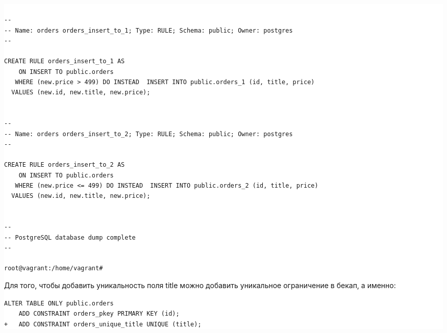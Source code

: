 ```

--
-- Name: orders orders_insert_to_1; Type: RULE; Schema: public; Owner: postgres
--

CREATE RULE orders_insert_to_1 AS
    ON INSERT TO public.orders
   WHERE (new.price > 499) DO INSTEAD  INSERT INTO public.orders_1 (id, title, price)
  VALUES (new.id, new.title, new.price);


--
-- Name: orders orders_insert_to_2; Type: RULE; Schema: public; Owner: postgres
--

CREATE RULE orders_insert_to_2 AS
    ON INSERT TO public.orders
   WHERE (new.price <= 499) DO INSTEAD  INSERT INTO public.orders_2 (id, title, price)
  VALUES (new.id, new.title, new.price);


--
-- PostgreSQL database dump complete
--

root@vagrant:/home/vagrant#

```

Для того, чтобы добавить уникальность поля title можно добавить уникальное ограничение в бекап, а именно:

```
ALTER TABLE ONLY public.orders
    ADD CONSTRAINT orders_pkey PRIMARY KEY (id);
+   ADD CONSTRAINT orders_unique_title UNIQUE (title);
```